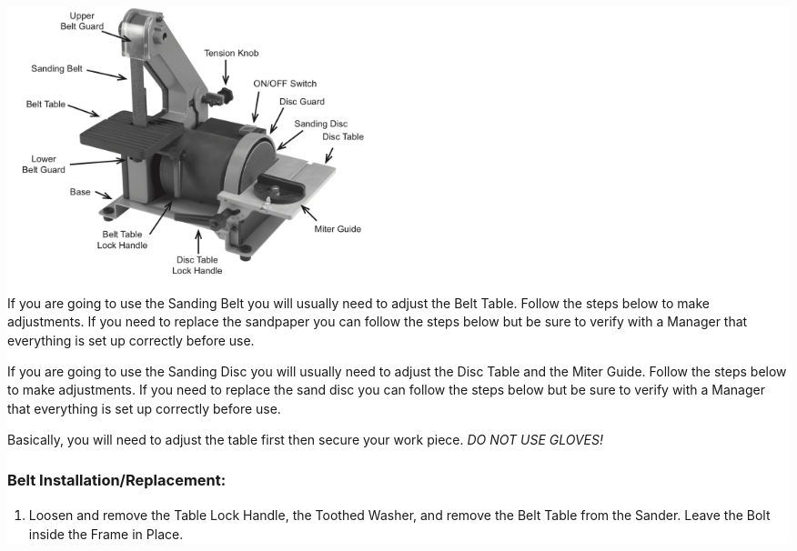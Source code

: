 <img src="/doc/equip/shop/beltSander/figL.jpg" width="400">

If you are going to use the Sanding Belt you will usually need to adjust the Belt Table. Follow the steps below to make adjustments. If you need to replace the sandpaper you can follow the steps below but be sure to verify with a Manager that everything is set up correctly before use.

If you are going to use the Sanding Disc you will usually need to adjust the Disc Table and the Miter Guide. Follow the steps below to make adjustments. If you need to replace the sand disc you can follow the steps below but be sure to verify with a Manager that everything is set up correctly before use.

Basically, you will need to adjust the table first then secure your work piece. *DO NOT USE GLOVES!*

### Belt Installation/Replacement:
1. Loosen and remove the Table Lock Handle, the Toothed Washer, and remove the Belt Table from the Sander. Leave the Bolt inside the Frame in Place.

